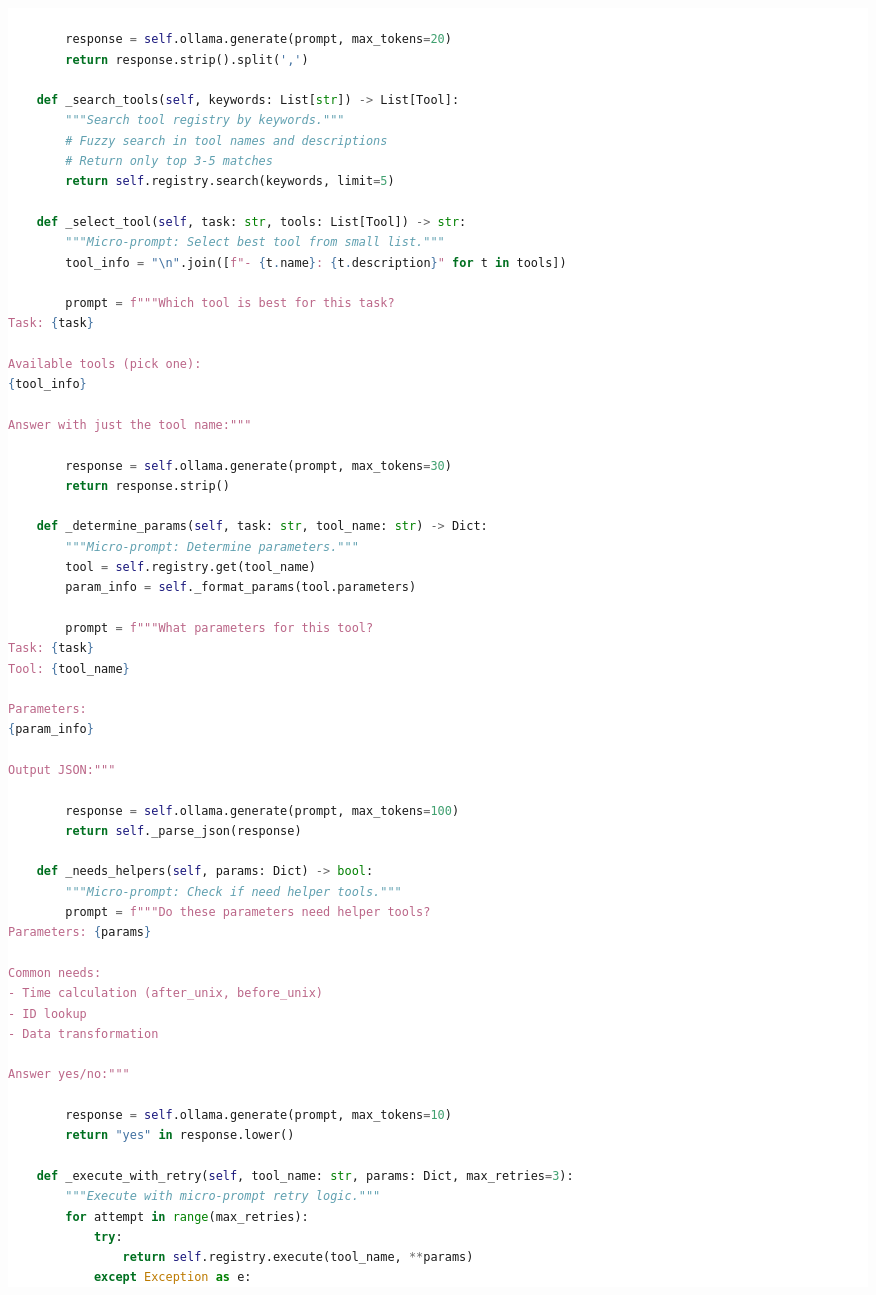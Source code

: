 ```python
        
        response = self.ollama.generate(prompt, max_tokens=20)
        return response.strip().split(',')
    
    def _search_tools(self, keywords: List[str]) -> List[Tool]:
        """Search tool registry by keywords."""
        # Fuzzy search in tool names and descriptions
        # Return only top 3-5 matches
        return self.registry.search(keywords, limit=5)
    
    def _select_tool(self, task: str, tools: List[Tool]) -> str:
        """Micro-prompt: Select best tool from small list."""
        tool_info = "\n".join([f"- {t.name}: {t.description}" for t in tools])
        
        prompt = f"""Which tool is best for this task?
Task: {task}

Available tools (pick one):
{tool_info}

Answer with just the tool name:"""
        
        response = self.ollama.generate(prompt, max_tokens=30)
        return response.strip()
    
    def _determine_params(self, task: str, tool_name: str) -> Dict:
        """Micro-prompt: Determine parameters."""
        tool = self.registry.get(tool_name)
        param_info = self._format_params(tool.parameters)
        
        prompt = f"""What parameters for this tool?
Task: {task}
Tool: {tool_name}

Parameters:
{param_info}

Output JSON:"""
        
        response = self.ollama.generate(prompt, max_tokens=100)
        return self._parse_json(response)
    
    def _needs_helpers(self, params: Dict) -> bool:
        """Micro-prompt: Check if need helper tools."""
        prompt = f"""Do these parameters need helper tools?
Parameters: {params}

Common needs:
- Time calculation (after_unix, before_unix)
- ID lookup
- Data transformation

Answer yes/no:"""
        
        response = self.ollama.generate(prompt, max_tokens=10)
        return "yes" in response.lower()
    
    def _execute_with_retry(self, tool_name: str, params: Dict, max_retries=3):
        """Execute with micro-prompt retry logic."""
        for attempt in range(max_retries):
            try:
                return self.registry.execute(tool_name, **params)
            except Exception as e:
```
